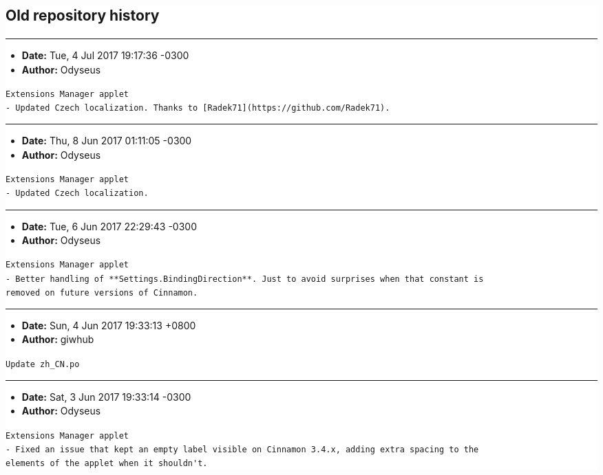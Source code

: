 ## Old repository history

***

- **Date:** Tue, 4 Jul 2017 19:17:36 -0300
- **Author:** Odyseus

```
Extensions Manager applet
- Updated Czech localization. Thanks to [Radek71](https://github.com/Radek71).

```

***

- **Date:** Thu, 8 Jun 2017 01:11:05 -0300
- **Author:** Odyseus

```
Extensions Manager applet
- Updated Czech localization.

```

***

- **Date:** Tue, 6 Jun 2017 22:29:43 -0300
- **Author:** Odyseus

```
Extensions Manager applet
- Better handling of **Settings.BindingDirection**. Just to avoid surprises when that constant is
removed on future versions of Cinnamon.

```

***

- **Date:** Sun, 4 Jun 2017 19:33:13 +0800
- **Author:** giwhub

```
Update zh_CN.po

```

***

- **Date:** Sat, 3 Jun 2017 19:33:14 -0300
- **Author:** Odyseus

```
Extensions Manager applet
- Fixed an issue that kept an empty label visible on Cinnamon 3.4.x, adding extra spacing to the
elements of the applet when it shouldn't.

```
